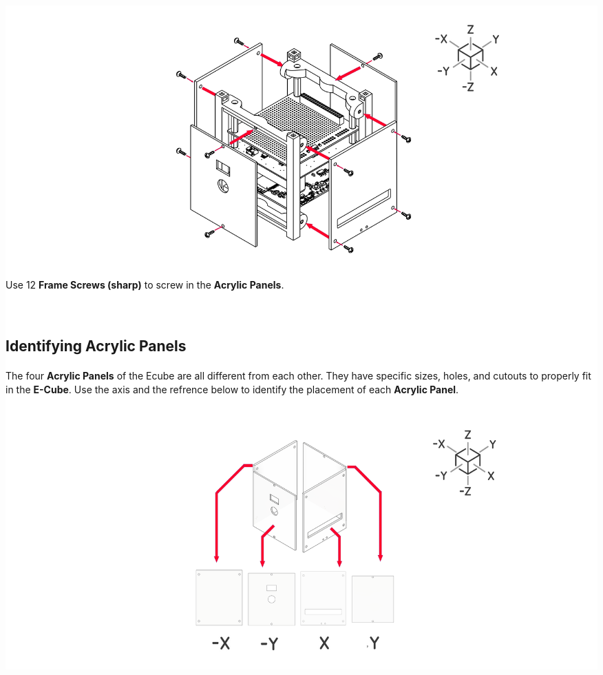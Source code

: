 <div style="text-align: center;"><img src="../../public/step11.png" title="On Board Computer" style="max-width: 80%; height: auto; width: 600px; margin-top: 20px;" /></div>

Use 12 **Frame Screws (sharp)** to screw in the **Acrylic Panels**.

<br>

## Identifying Acrylic Panels

The four **Acrylic Panels** of the Ecube are all different from each other. They have specific sizes, holes, and cutouts to properly fit in the **E-Cube**. Use the axis and the refrence below to identify the placement of each **Acrylic Panel**.

<div style="text-align: center;"><img src="../../public/steppanels.png" title="On Board Computer" style="max-width: 80%; height: auto; width: 600px; margin-top: 20px;" /></div>